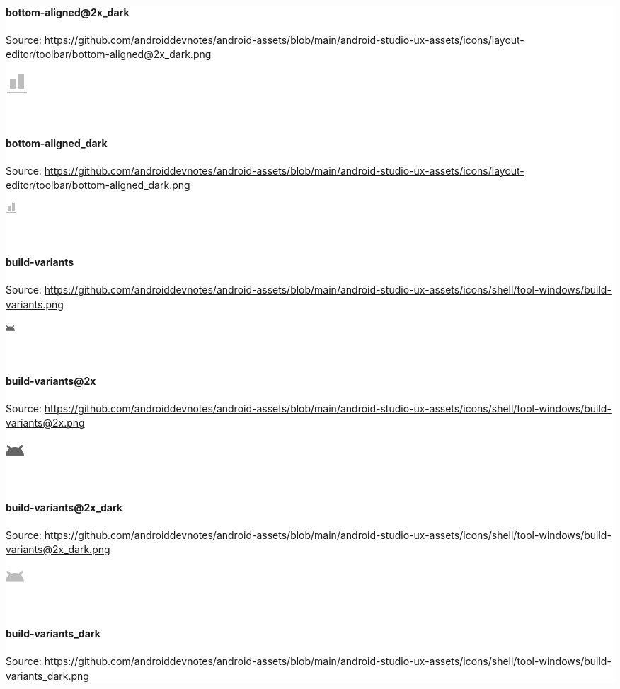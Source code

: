 #### bottom-aligned@2x_dark

Source: https://github.com/androiddevnotes/android-assets/blob/main/android-studio-ux-assets/icons/layout-editor/toolbar/bottom-aligned@2x_dark.png

![](https://github.com/androiddevnotes/android-assets/blob/main/android-studio-ux-assets/icons/layout-editor/toolbar/bottom-aligned@2x_dark.png)

<br>

#### bottom-aligned_dark

Source: https://github.com/androiddevnotes/android-assets/blob/main/android-studio-ux-assets/icons/layout-editor/toolbar/bottom-aligned_dark.png

![](https://github.com/androiddevnotes/android-assets/blob/main/android-studio-ux-assets/icons/layout-editor/toolbar/bottom-aligned_dark.png)

<br>

#### build-variants

Source: https://github.com/androiddevnotes/android-assets/blob/main/android-studio-ux-assets/icons/shell/tool-windows/build-variants.png

![](https://github.com/androiddevnotes/android-assets/blob/main/android-studio-ux-assets/icons/shell/tool-windows/build-variants.png)

<br>

#### build-variants@2x

Source: https://github.com/androiddevnotes/android-assets/blob/main/android-studio-ux-assets/icons/shell/tool-windows/build-variants@2x.png

![](https://github.com/androiddevnotes/android-assets/blob/main/android-studio-ux-assets/icons/shell/tool-windows/build-variants@2x.png)

<br>

#### build-variants@2x_dark

Source: https://github.com/androiddevnotes/android-assets/blob/main/android-studio-ux-assets/icons/shell/tool-windows/build-variants@2x_dark.png

![](https://github.com/androiddevnotes/android-assets/blob/main/android-studio-ux-assets/icons/shell/tool-windows/build-variants@2x_dark.png)

<br>

#### build-variants_dark

Source: https://github.com/androiddevnotes/android-assets/blob/main/android-studio-ux-assets/icons/shell/tool-windows/build-variants_dark.png
